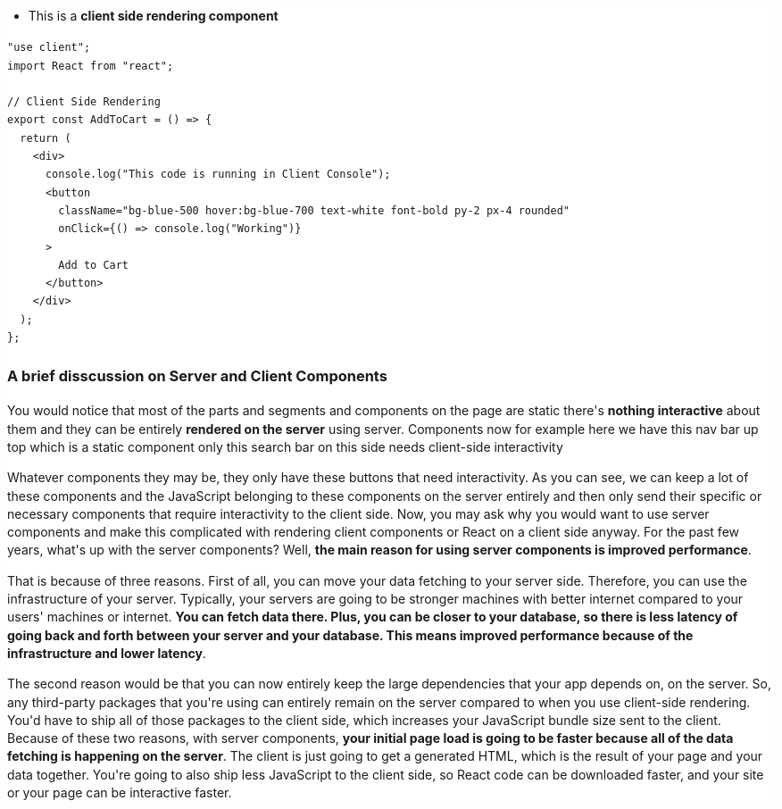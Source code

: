 - This is a **client side rendering component**

```tsx
"use client";
import React from "react";

// Client Side Rendering
export const AddToCart = () => {
  return (
    <div>
      console.log("This code is running in Client Console");
      <button
        className="bg-blue-500 hover:bg-blue-700 text-white font-bold py-2 px-4 rounded"
        onClick={() => console.log("Working")}
      >
        Add to Cart
      </button>
    </div>
  );
};
```

### A brief disscussion on Server and Client Components

You would notice that most of the parts and segments and components on the page are static there's **nothing interactive** about them and they can be entirely **rendered on the server** using server. Components now for example here we have this nav bar up top which is a static component only this search bar on this side needs client-side interactivity

Whatever components they may be, they only have these buttons that need interactivity. As you can see, we can keep a lot of these components and the JavaScript belonging to these components on the server entirely and then only send their specific or necessary components that require interactivity to the client side. Now, you may ask why you would want to use server components and make this complicated with rendering client components or React on a client side anyway. For the past few years, what's up with the server components? Well, **the main reason for using server components is improved performance**.

That is because of three reasons. First of all, you can move your data fetching to your server side. Therefore, you can use the infrastructure of your server. Typically, your servers are going to be stronger machines with better internet compared to your users' machines or internet. **You can fetch data there. Plus, you can be closer to your database, so there is less latency of going back and forth between your server and your database. This means improved performance because of the infrastructure and lower latency**.

The second reason would be that you can now entirely keep the large dependencies that your app depends on, on the server. So, any third-party packages that you're using can entirely remain on the server compared to when you use client-side rendering. You'd have to ship all of those packages to the client side, which increases your JavaScript bundle size sent to the client. Because of these two reasons, with server components, **your initial page load is going to be faster because all of the data fetching is happening on the server**. The client is just going to get a generated HTML, which is the result of your page and your data together. You're going to also ship less JavaScript to the client side, so React code can be downloaded faster, and your site or your page can be interactive faster.
